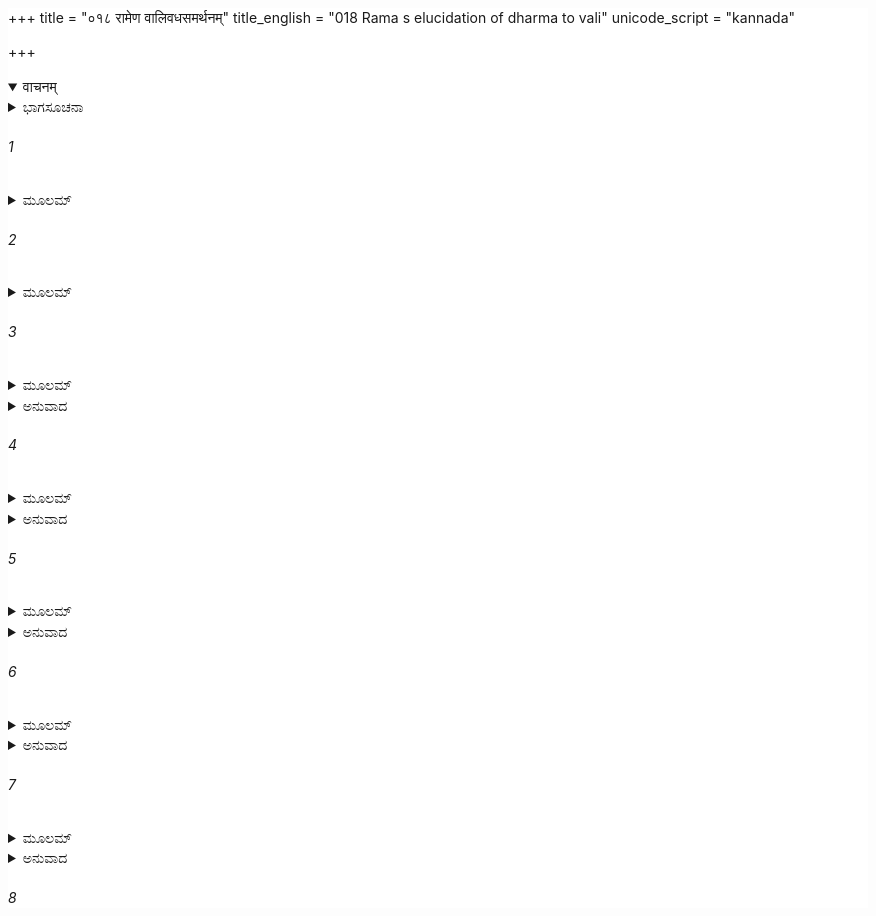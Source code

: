 +++
title = "०१८ रामेण वालिवधसमर्थनम्"
title_english = "018 Rama s elucidation of dharma to vali"
unicode_script = "kannada"

+++
<details open><summary>वाचनम्</summary>

<div class="audioEmbed"  caption="श्रीराम-हरिसीताराममूर्ति-घनपाठिभ्यां वचनम्" src="https://archive.org/download/Ramayana-recitation-Sriram-harisItArAmamUrti-Ghanapaati-v2/Kanda_4/Kanda_4_KSK-018-Ramena_Valivadha_Samardhanam.mp3"></div>
</details>



<details><summary>ಭಾಗಸೂಚನಾ</summary></details>

###### 1


<details><summary>ಮೂಲಮ್</summary></details>

###### 2


<details><summary>ಮೂಲಮ್</summary></details>

###### 3


<details><summary>ಮೂಲಮ್</summary></details>

<details><summary>ಅನುವಾದ</summary></details>

###### 4


<details><summary>ಮೂಲಮ್</summary></details>

<details><summary>ಅನುವಾದ</summary></details>

###### 5


<details><summary>ಮೂಲಮ್</summary></details>

<details><summary>ಅನುವಾದ</summary></details>

###### 6


<details><summary>ಮೂಲಮ್</summary></details>

<details><summary>ಅನುವಾದ</summary></details>

###### 7


<details><summary>ಮೂಲಮ್</summary></details>

<details><summary>ಅನುವಾದ</summary></details>

###### 8
